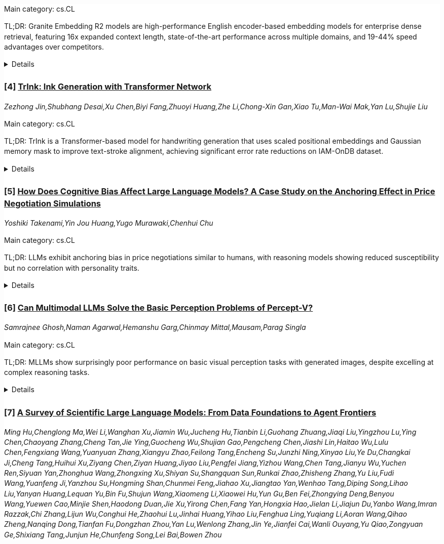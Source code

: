 Main category: cs.CL

TL;DR: Granite Embedding R2 models are high-performance English encoder-based embedding models for enterprise dense retrieval, featuring 16x expanded context length, state-of-the-art performance across multiple domains, and 19-44% speed advantages over competitors.


<details><summary>Details</summary></details>


### [4] [TrInk: Ink Generation with Transformer Network](https://arxiv.org/abs/2508.21098)
*Zezhong Jin,Shubhang Desai,Xu Chen,Biyi Fang,Zhuoyi Huang,Zhe Li,Chong-Xin Gan,Xiao Tu,Man-Wai Mak,Yan Lu,Shujie Liu*

Main category: cs.CL

TL;DR: TrInk is a Transformer-based model for handwriting generation that uses scaled positional embeddings and Gaussian memory mask to improve text-stroke alignment, achieving significant error rate reductions on IAM-OnDB dataset.


<details><summary>Details</summary></details>


### [5] [How Does Cognitive Bias Affect Large Language Models? A Case Study on the Anchoring Effect in Price Negotiation Simulations](https://arxiv.org/abs/2508.21137)
*Yoshiki Takenami,Yin Jou Huang,Yugo Murawaki,Chenhui Chu*

Main category: cs.CL

TL;DR: LLMs exhibit anchoring bias in price negotiations similar to humans, with reasoning models showing reduced susceptibility but no correlation with personality traits.


<details><summary>Details</summary></details>


### [6] [Can Multimodal LLMs Solve the Basic Perception Problems of Percept-V?](https://arxiv.org/abs/2508.21143)
*Samrajnee Ghosh,Naman Agarwal,Hemanshu Garg,Chinmay Mittal,Mausam,Parag Singla*

Main category: cs.CL

TL;DR: MLLMs show surprisingly poor performance on basic visual perception tasks with generated images, despite excelling at complex reasoning tasks.


<details><summary>Details</summary></details>


### [7] [A Survey of Scientific Large Language Models: From Data Foundations to Agent Frontiers](https://arxiv.org/abs/2508.21148)
*Ming Hu,Chenglong Ma,Wei Li,Wanghan Xu,Jiamin Wu,Jucheng Hu,Tianbin Li,Guohang Zhuang,Jiaqi Liu,Yingzhou Lu,Ying Chen,Chaoyang Zhang,Cheng Tan,Jie Ying,Guocheng Wu,Shujian Gao,Pengcheng Chen,Jiashi Lin,Haitao Wu,Lulu Chen,Fengxiang Wang,Yuanyuan Zhang,Xiangyu Zhao,Feilong Tang,Encheng Su,Junzhi Ning,Xinyao Liu,Ye Du,Changkai Ji,Cheng Tang,Huihui Xu,Ziyang Chen,Ziyan Huang,Jiyao Liu,Pengfei Jiang,Yizhou Wang,Chen Tang,Jianyu Wu,Yuchen Ren,Siyuan Yan,Zhonghua Wang,Zhongxing Xu,Shiyan Su,Shangquan Sun,Runkai Zhao,Zhisheng Zhang,Yu Liu,Fudi Wang,Yuanfeng Ji,Yanzhou Su,Hongming Shan,Chunmei Feng,Jiahao Xu,Jiangtao Yan,Wenhao Tang,Diping Song,Lihao Liu,Yanyan Huang,Lequan Yu,Bin Fu,Shujun Wang,Xiaomeng Li,Xiaowei Hu,Yun Gu,Ben Fei,Zhongying Deng,Benyou Wang,Yuewen Cao,Minjie Shen,Haodong Duan,Jie Xu,Yirong Chen,Fang Yan,Hongxia Hao,Jielan Li,Jiajun Du,Yanbo Wang,Imran Razzak,Chi Zhang,Lijun Wu,Conghui He,Zhaohui Lu,Jinhai Huang,Yihao Liu,Fenghua Ling,Yuqiang Li,Aoran Wang,Qihao Zheng,Nanqing Dong,Tianfan Fu,Dongzhan Zhou,Yan Lu,Wenlong Zhang,Jin Ye,Jianfei Cai,Wanli Ouyang,Yu Qiao,Zongyuan Ge,Shixiang Tang,Junjun He,Chunfeng Song,Lei Bai,Bowen Zhou*
